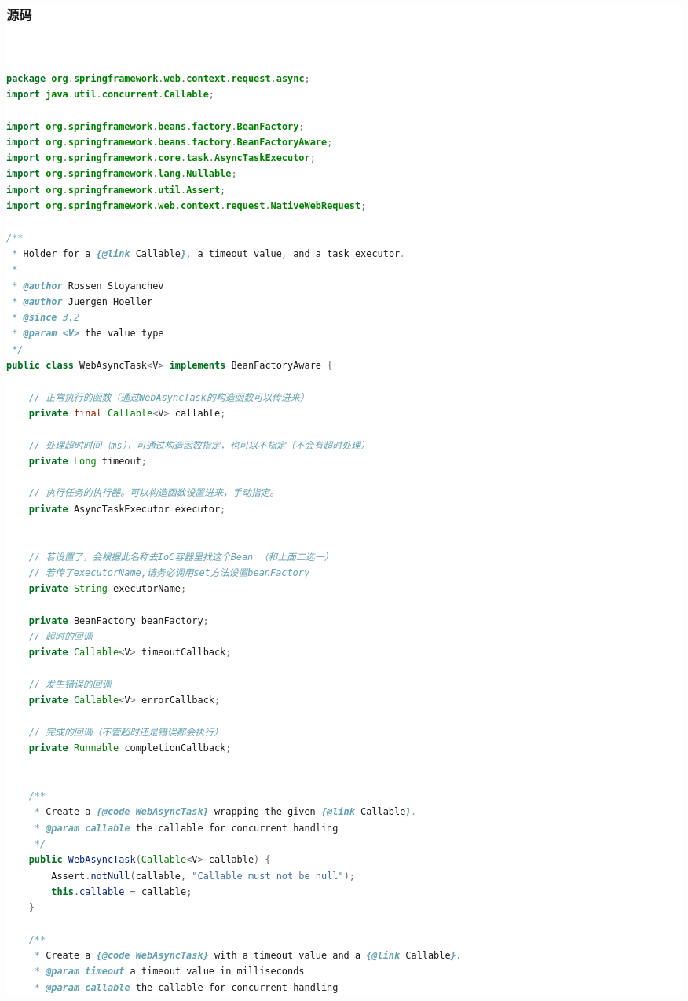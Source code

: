 ### 源码

```java


package org.springframework.web.context.request.async;
import java.util.concurrent.Callable;

import org.springframework.beans.factory.BeanFactory;
import org.springframework.beans.factory.BeanFactoryAware;
import org.springframework.core.task.AsyncTaskExecutor;
import org.springframework.lang.Nullable;
import org.springframework.util.Assert;
import org.springframework.web.context.request.NativeWebRequest;

/**
 * Holder for a {@link Callable}, a timeout value, and a task executor.
 *
 * @author Rossen Stoyanchev
 * @author Juergen Hoeller
 * @since 3.2
 * @param <V> the value type
 */
public class WebAsyncTask<V> implements BeanFactoryAware {
    
	// 正常执行的函数（通过WebAsyncTask的构造函数可以传进来）
    private final Callable<V> callable;
    
	// 处理超时时间（ms），可通过构造函数指定，也可以不指定（不会有超时处理）
    private Long timeout;
    
	// 执行任务的执行器。可以构造函数设置进来，手动指定。
    private AsyncTaskExecutor executor;

    
	// 若设置了，会根据此名称去IoC容器里找这个Bean （和上面二选一）  
	// 若传了executorName,请务必调用set方法设置beanFactory
    private String executorName;

    private BeanFactory beanFactory;
	// 超时的回调
    private Callable<V> timeoutCallback;
    
	// 发生错误的回调
    private Callable<V> errorCallback;
    
	// 完成的回调（不管超时还是错误都会执行）
    private Runnable completionCallback;


    /**
	 * Create a {@code WebAsyncTask} wrapping the given {@link Callable}.
	 * @param callable the callable for concurrent handling
	 */
    public WebAsyncTask(Callable<V> callable) {
        Assert.notNull(callable, "Callable must not be null");
        this.callable = callable;
    }

    /**
	 * Create a {@code WebAsyncTask} with a timeout value and a {@link Callable}.
	 * @param timeout a timeout value in milliseconds
	 * @param callable the callable for concurrent handling
```
